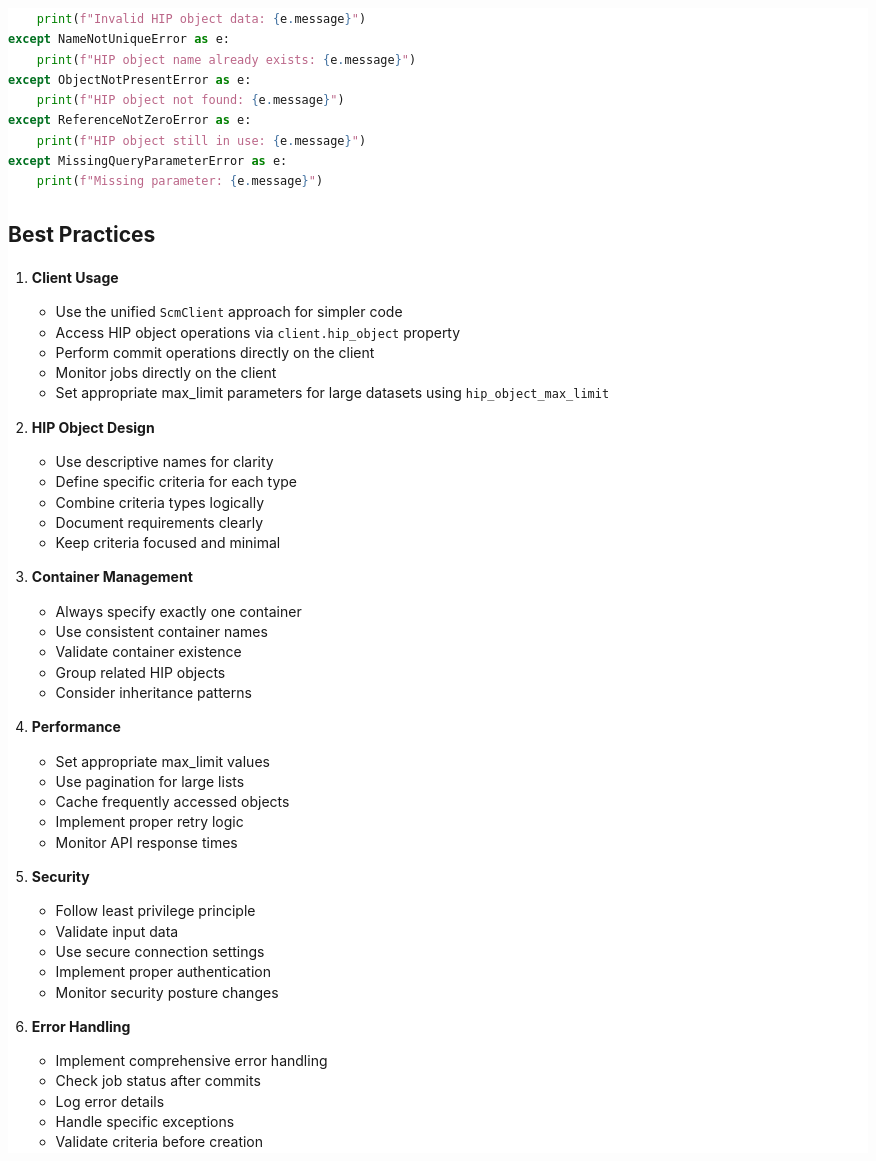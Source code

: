 ```python
    print(f"Invalid HIP object data: {e.message}")
except NameNotUniqueError as e:
    print(f"HIP object name already exists: {e.message}")
except ObjectNotPresentError as e:
    print(f"HIP object not found: {e.message}")
except ReferenceNotZeroError as e:
    print(f"HIP object still in use: {e.message}")
except MissingQueryParameterError as e:
    print(f"Missing parameter: {e.message}")
```

</div>

## Best Practices

1. **Client Usage**
    - Use the unified `ScmClient` approach for simpler code
    - Access HIP object operations via `client.hip_object` property
    - Perform commit operations directly on the client
    - Monitor jobs directly on the client
    - Set appropriate max_limit parameters for large datasets using `hip_object_max_limit`

2. **HIP Object Design**
    - Use descriptive names for clarity
    - Define specific criteria for each type
    - Combine criteria types logically
    - Document requirements clearly
    - Keep criteria focused and minimal

3. **Container Management**
    - Always specify exactly one container
    - Use consistent container names
    - Validate container existence
    - Group related HIP objects
    - Consider inheritance patterns

4. **Performance**
    - Set appropriate max_limit values
    - Use pagination for large lists
    - Cache frequently accessed objects
    - Implement proper retry logic
    - Monitor API response times

5. **Security**
    - Follow least privilege principle
    - Validate input data
    - Use secure connection settings
    - Implement proper authentication
    - Monitor security posture changes

6. **Error Handling**
    - Implement comprehensive error handling
    - Check job status after commits
    - Log error details
    - Handle specific exceptions
    - Validate criteria before creation
